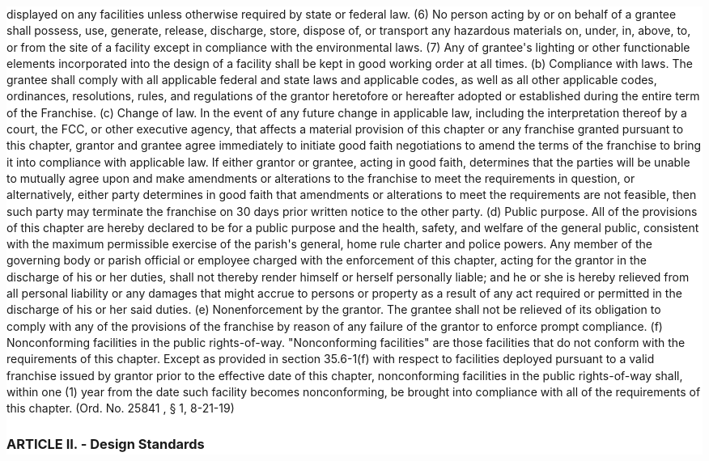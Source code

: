 displayed on any facilities unless otherwise required by state or federal law.
(6)
No person acting by or on behalf of a grantee shall possess, use, generate, release, discharge, store, dispose of, or
transport any hazardous materials on, under, in, above, to, or from the site of a facility except in compliance with
the environmental laws.
(7)
Any of grantee's lighting or other functionable elements incorporated into the design of a facility shall be kept in
good working order at all times.
(b)
Compliance with laws. The grantee shall comply with all applicable federal and state laws and applicable codes,
as well as all other applicable codes, ordinances, resolutions, rules, and regulations of the grantor heretofore or
hereafter adopted or established during the entire term of the Franchise.
(c)
Change of law. In the event of any future change in applicable law, including the interpretation thereof by a
court, the FCC, or other executive agency, that affects a material provision of this chapter or any franchise
granted pursuant to this chapter, grantor and grantee agree immediately to initiate good faith negotiations to
amend the terms of the franchise to bring it into compliance with applicable law. If either grantor or grantee,
acting in good faith, determines that the parties will be unable to mutually agree upon and make amendments or
alterations to the franchise to meet the requirements in question, or alternatively, either party determines in good
faith that amendments or alterations to meet the requirements are not feasible, then such party may terminate the
franchise on 30 days prior written notice to the other party.
(d)
Public purpose. All of the provisions of this chapter are hereby declared to be for a public purpose and the
health, safety, and welfare of the general public, consistent with the maximum permissible exercise of the
parish's general, home rule charter and police powers. Any member of the governing body or parish official or
employee charged with the enforcement of this chapter, acting for the grantor in the discharge of his or her
duties, shall not thereby render himself or herself personally liable; and he or she is hereby relieved from all
personal liability or any damages that might accrue to persons or property as a result of any act required or
permitted in the discharge of his or her said duties.
(e)
Nonenforcement by the grantor. The grantee shall not be relieved of its obligation to comply with any of the
provisions of the franchise by reason of any failure of the grantor to enforce prompt compliance.
(f)
Nonconforming facilities in the public rights-of-way. "Nonconforming facilities" are those facilities that do not
conform with the requirements of this chapter. Except as provided in section 35.6-1(f) with respect to facilities
deployed pursuant to a valid franchise issued by grantor prior to the effective date of this chapter,
nonconforming facilities in the public rights-of-way shall, within one (1) year from the date such facility
becomes nonconforming, be brought into compliance with all of the requirements of this chapter.
(Ord. No. 25841 , § 1, 8-21-19)
### ARTICLE II. - Design Standards